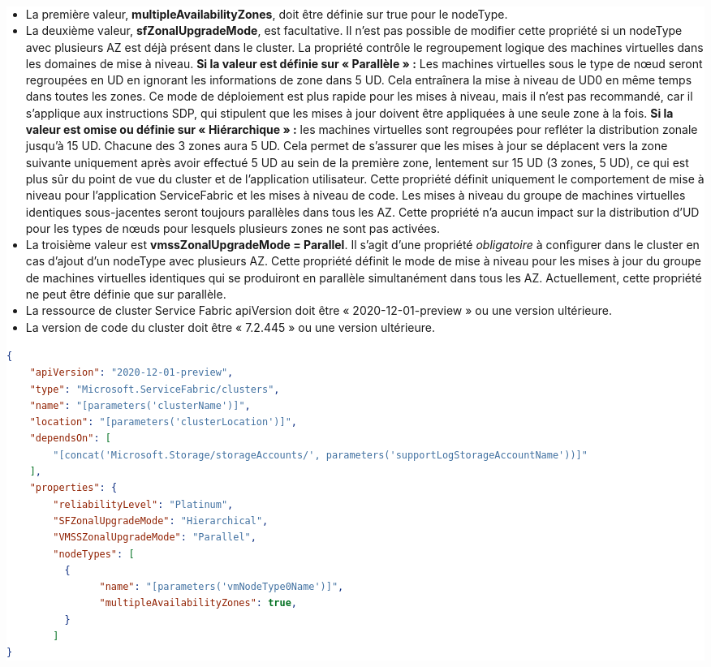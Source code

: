* La première valeur, **multipleAvailabilityZones**, doit être définie sur true pour le nodeType.
* La deuxième valeur, **sfZonalUpgradeMode**, est facultative. Il n’est pas possible de modifier cette propriété si un nodeType avec plusieurs AZ est déjà présent dans le cluster.
  La propriété contrôle le regroupement logique des machines virtuelles dans les domaines de mise à niveau.
  **Si la valeur est définie sur « Parallèle » :** Les machines virtuelles sous le type de nœud seront regroupées en UD en ignorant les informations de zone dans 5 UD. Cela entraînera la mise à niveau de UD0 en même temps dans toutes les zones. Ce mode de déploiement est plus rapide pour les mises à niveau, mais il n’est pas recommandé, car il s’applique aux instructions SDP, qui stipulent que les mises à jour doivent être appliquées à une seule zone à la fois.
  **Si la valeur est omise ou définie sur « Hiérarchique » :** les machines virtuelles sont regroupées pour refléter la distribution zonale jusqu’à 15 UD. Chacune des 3 zones aura 5 UD. Cela permet de s’assurer que les mises à jour se déplacent vers la zone suivante uniquement après avoir effectué 5 UD au sein de la première zone, lentement sur 15 UD (3 zones, 5 UD), ce qui est plus sûr du point de vue du cluster et de l’application utilisateur.
  Cette propriété définit uniquement le comportement de mise à niveau pour l’application ServiceFabric et les mises à niveau de code. Les mises à niveau du groupe de machines virtuelles identiques sous-jacentes seront toujours parallèles dans tous les AZ.
  Cette propriété n’a aucun impact sur la distribution d’UD pour les types de nœuds pour lesquels plusieurs zones ne sont pas activées.
* La troisième valeur est **vmssZonalUpgradeMode = Parallel**. Il s’agit d’une propriété *obligatoire* à configurer dans le cluster en cas d’ajout d’un nodeType avec plusieurs AZ. Cette propriété définit le mode de mise à niveau pour les mises à jour du groupe de machines virtuelles identiques qui se produiront en parallèle simultanément dans tous les AZ.
  Actuellement, cette propriété ne peut être définie que sur parallèle.
* La ressource de cluster Service Fabric apiVersion doit être « 2020-12-01-preview » ou une version ultérieure.
* La version de code du cluster doit être « 7.2.445 » ou une version ultérieure.

```json
{
    "apiVersion": "2020-12-01-preview",
    "type": "Microsoft.ServiceFabric/clusters",
    "name": "[parameters('clusterName')]",
    "location": "[parameters('clusterLocation')]",
    "dependsOn": [
        "[concat('Microsoft.Storage/storageAccounts/', parameters('supportLogStorageAccountName'))]"
    ],
    "properties": {
        "reliabilityLevel": "Platinum",
        "SFZonalUpgradeMode": "Hierarchical",
        "VMSSZonalUpgradeMode": "Parallel",
        "nodeTypes": [
          {
                "name": "[parameters('vmNodeType0Name')]",
                "multipleAvailabilityZones": true,
          }
        ]
}
```


[sf-architecture]: ./media/service-fabric-cross-availability-zones/sf-cross-az-topology.png
[sf-multi-az-arch]: ./media/service-fabric-cross-availability-zones/sf-multi-az-topology.png
[sf-multi-az-nodes]: ./media/service-fabric-cross-availability-zones/sf-multi-az-nodes.png